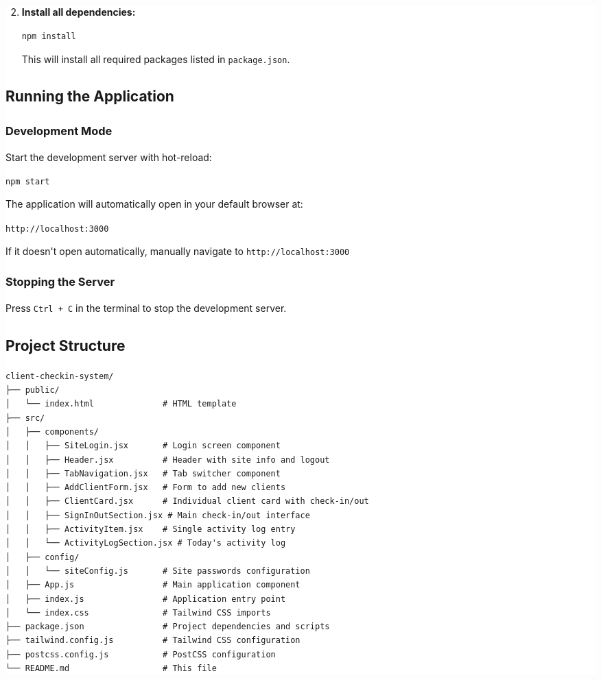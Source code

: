 2. **Install all dependencies:**
   ```bash
   npm install
   ```

   This will install all required packages listed in `package.json`.

## Running the Application

### Development Mode

Start the development server with hot-reload:

```bash
npm start
```

The application will automatically open in your default browser at:
```
http://localhost:3000
```

If it doesn't open automatically, manually navigate to `http://localhost:3000`

### Stopping the Server

Press `Ctrl + C` in the terminal to stop the development server.

## Project Structure

```
client-checkin-system/
├── public/
│   └── index.html              # HTML template
├── src/
│   ├── components/
│   │   ├── SiteLogin.jsx       # Login screen component
│   │   ├── Header.jsx          # Header with site info and logout
│   │   ├── TabNavigation.jsx   # Tab switcher component
│   │   ├── AddClientForm.jsx   # Form to add new clients
│   │   ├── ClientCard.jsx      # Individual client card with check-in/out
│   │   ├── SignInOutSection.jsx # Main check-in/out interface
│   │   ├── ActivityItem.jsx    # Single activity log entry
│   │   └── ActivityLogSection.jsx # Today's activity log
│   ├── config/
│   │   └── siteConfig.js       # Site passwords configuration
│   ├── App.js                  # Main application component
│   ├── index.js                # Application entry point
│   └── index.css               # Tailwind CSS imports
├── package.json                # Project dependencies and scripts
├── tailwind.config.js          # Tailwind CSS configuration
├── postcss.config.js           # PostCSS configuration
└── README.md                   # This file
```
